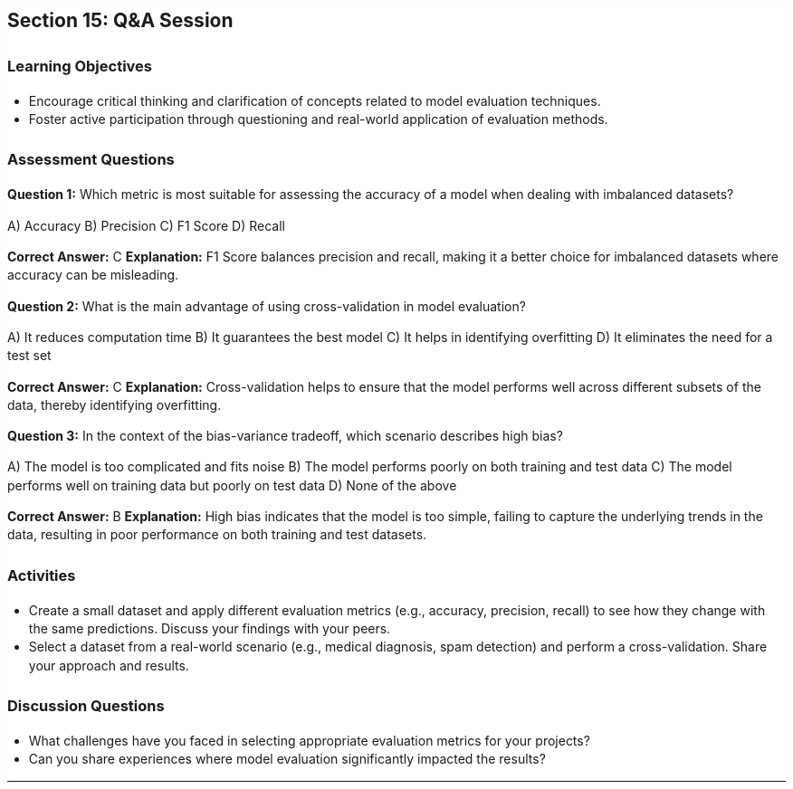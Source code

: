 ## Section 15: Q&A Session

### Learning Objectives
- Encourage critical thinking and clarification of concepts related to model evaluation techniques.
- Foster active participation through questioning and real-world application of evaluation methods.

### Assessment Questions

**Question 1:** Which metric is most suitable for assessing the accuracy of a model when dealing with imbalanced datasets?

  A) Accuracy
  B) Precision
  C) F1 Score
  D) Recall

**Correct Answer:** C
**Explanation:** F1 Score balances precision and recall, making it a better choice for imbalanced datasets where accuracy can be misleading.

**Question 2:** What is the main advantage of using cross-validation in model evaluation?

  A) It reduces computation time
  B) It guarantees the best model
  C) It helps in identifying overfitting
  D) It eliminates the need for a test set

**Correct Answer:** C
**Explanation:** Cross-validation helps to ensure that the model performs well across different subsets of the data, thereby identifying overfitting.

**Question 3:** In the context of the bias-variance tradeoff, which scenario describes high bias?

  A) The model is too complicated and fits noise
  B) The model performs poorly on both training and test data
  C) The model performs well on training data but poorly on test data
  D) None of the above

**Correct Answer:** B
**Explanation:** High bias indicates that the model is too simple, failing to capture the underlying trends in the data, resulting in poor performance on both training and test datasets.

### Activities
- Create a small dataset and apply different evaluation metrics (e.g., accuracy, precision, recall) to see how they change with the same predictions. Discuss your findings with your peers.
- Select a dataset from a real-world scenario (e.g., medical diagnosis, spam detection) and perform a cross-validation. Share your approach and results.

### Discussion Questions
- What challenges have you faced in selecting appropriate evaluation metrics for your projects?
- Can you share experiences where model evaluation significantly impacted the results?

---
